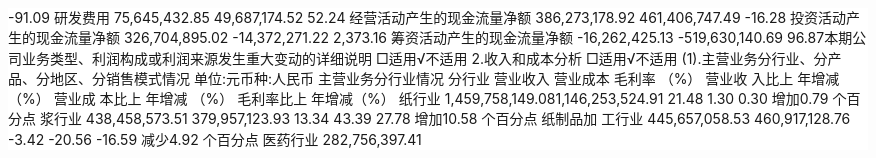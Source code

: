 -91.09
研发费用
75,645,432.85
49,687,174.52
52.24
经营活动产生的现金流量净额
386,273,178.92
461,406,747.49
-16.28
投资活动产生的现金流量净额
326,704,895.02
-14,372,271.22
2,373.16
筹资活动产生的现金流量净额
-16,262,425.13
-519,630,140.69
96.87本期公司业务类型、利润构成或利润来源发生重大变动的详细说明
□适用√不适用
2.收入和成本分析
□适用√不适用
(1).主营业务分行业、分产品、分地区、分销售模式情况
单位:元币种:人民币
主营业务分行业情况
分行业
营业收入
营业成本
毛利率
（%）
营业收
入比上
年增减
（%）
营业成
本比上
年增减
（%）
毛利率比上
年增减（%）
纸行业
1,459,758,149.081,146,253,524.91
21.48
1.30
0.30
增加0.79
个百分点
浆行业
438,458,573.51
379,957,123.93
13.34
43.39
27.78
增加10.58
个百分点
纸制品加
工行业
445,657,058.53
460,917,128.76
-3.42
-20.56
-16.59
减少4.92
个百分点
医药行业
282,756,397.41